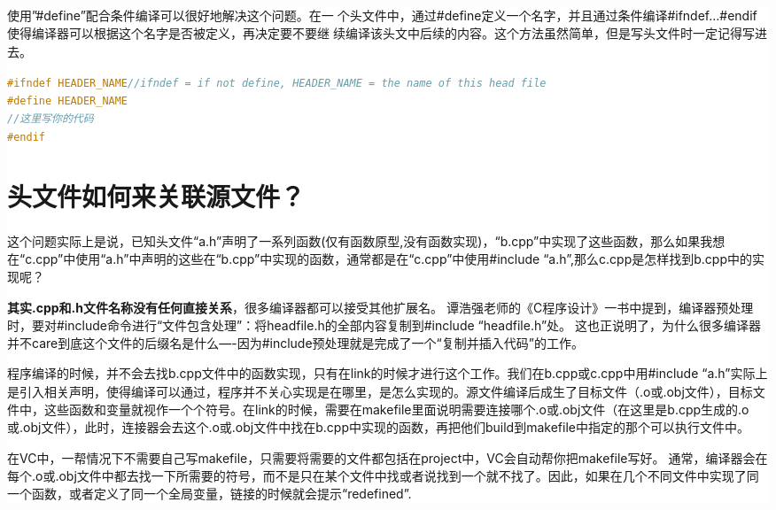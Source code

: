 使用”#define”配合条件编译可以很好地解决这个问题。在一 个头文件中，通过#define定义一个名字，并且通过条件编译#ifndef…#endif使得编译器可以根据这个名字是否被定义，再决定要不要继 续编译该头文中后续的内容。这个方法虽然简单，但是写头文件时一定记得写进去。
```C++
#ifndef HEADER_NAME//ifndef = if not define, HEADER_NAME = the name of this head file
#define HEADER_NAME
//这里写你的代码
#endif
```

# 头文件如何来关联源文件？
这个问题实际上是说，已知头文件“a.h”声明了一系列函数(仅有函数原型,没有函数实现)，“b.cpp”中实现了这些函数，那么如果我想在“c.cpp”中使用“a.h”中声明的这些在“b.cpp”中实现的函数，通常都是在“c.cpp”中使用#include “a.h”,那么c.cpp是怎样找到b.cpp中的实现呢？

**其实.cpp和.h文件名称没有任何直接关系**，很多编译器都可以接受其他扩展名。 
谭浩强老师的《C程序设计》一书中提到，编译器预处理时，要对#include命令进行“文件包含处理”：将headfile.h的全部内容复制到#include “headfile.h”处。 
这也正说明了，为什么很多编译器并不care到底这个文件的后缀名是什么—-因为#include预处理就是完成了一个“复制并插入代码”的工作。

程序编译的时候，并不会去找b.cpp文件中的函数实现，只有在link的时候才进行这个工作。我们在b.cpp或c.cpp中用#include “a.h”实际上是引入相关声明，使得编译可以通过，程序并不关心实现是在哪里，是怎么实现的。源文件编译后成生了目标文件（.o或.obj文件），目标文件中，这些函数和变量就视作一个个符号。在link的时候，需要在makefile里面说明需要连接哪个.o或.obj文件（在这里是b.cpp生成的.o或.obj文件），此时，连接器会去这个.o或.obj文件中找在b.cpp中实现的函数，再把他们build到makefile中指定的那个可以执行文件中。

在VC中，一帮情况下不需要自己写makefile，只需要将需要的文件都包括在project中，VC会自动帮你把makefile写好。
通常，编译器会在每个.o或.obj文件中都去找一下所需要的符号，而不是只在某个文件中找或者说找到一个就不找了。因此，如果在几个不同文件中实现了同一个函数，或者定义了同一个全局变量，链接的时候就会提示“redefined”.